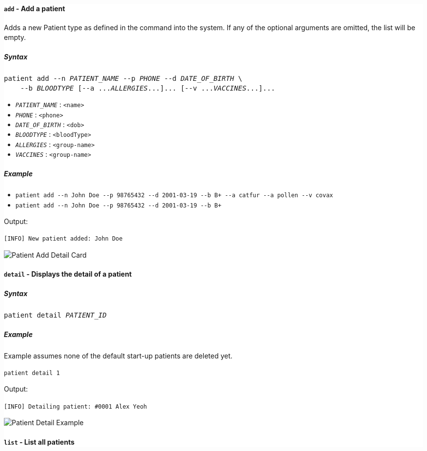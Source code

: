 #### `add` - Add a patient

Adds a new Patient type as defined in the command into the system. If any of the optional arguments are omitted, the list will be empty.

##### Syntax

<pre>
patient add --n <var>PATIENT_NAME</var> --p <var>PHONE</var> --d <var>DATE_OF_BIRTH</var> \
    --b <var>BLOODTYPE</var> [--a ...<var>ALLERGIES</var>...]... [--v ...<var>VACCINES</var>...]...
</pre>

* <code><var>PATIENT_NAME</var></code> : `<name>`
* <code><var>PHONE</var></code> : `<phone>`
* <code><var>DATE_OF_BIRTH</var></code> : `<dob>`
* <code><var>BLOODTYPE</var></code> : `<bloodType>`
* <code><var>ALLERGIES</var></code> : `<group-name>`
* <code><var>VACCINES</var></code> : `<group-name>`

##### Example

* `patient add --n John Doe --p 98765432 --d 2001-03-19 --b B+ --a catfur --a pollen --v covax`
* `patient add --n John Doe --p 98765432 --d 2001-03-19 --b B+`

Output:

```text
[INFO] New patient added: John Doe
```

![Patient Add Detail Card](images/patient/ug/PatientAddDetailCard.png)

#### `detail` - Displays the detail of a patient

##### Syntax

<pre>
patient detail <var>PATIENT_ID</var>
</pre>

##### Example

Example assumes none of the default start-up patients are deleted yet.

```text
patient detail 1
```

Output:

```text
[INFO] Detailing patient: #0001 Alex Yeoh
```

![Patient Detail Example](images/patient/ug/PatientDetailExample.png)

#### `list` - List all patients
